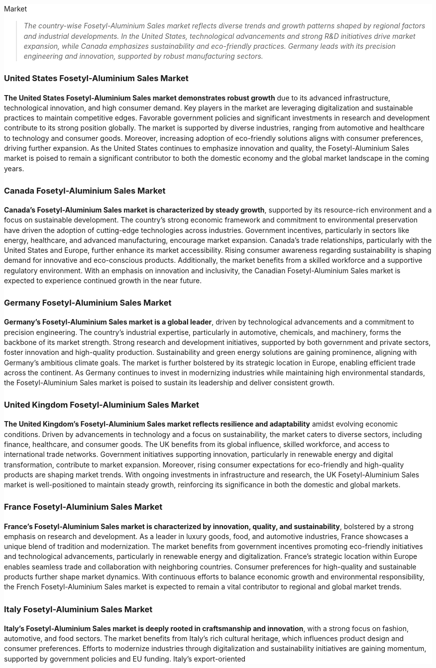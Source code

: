 Market<br /></span></h1><blockquote><p><em><span class="">The country-wise Fosetyl-Aluminium Sales market reflects diverse trends and growth patterns shaped by regional factors and industrial developments. In the United States, technological advancements and strong R&amp;D initiatives drive market expansion, while Canada emphasizes sustainability and eco-friendly practices. Germany leads with its precision engineering and innovation, supported by robust manufacturing sectors.</span></em></p></blockquote><h3><strong>United States Fosetyl-Aluminium Sales Market</strong></h3><p><strong>The United States Fosetyl-Aluminium Sales market demonstrates robust growth</strong> due to its advanced infrastructure, technological innovation, and high consumer demand. Key players in the market are leveraging digitalization and sustainable practices to maintain competitive edges. Favorable government policies and significant investments in research and development contribute to its strong position globally. The market is supported by diverse industries, ranging from automotive and healthcare to technology and consumer goods. Moreover, increasing adoption of eco-friendly solutions aligns with consumer preferences, driving further expansion. As the United States continues to emphasize innovation and quality, the Fosetyl-Aluminium Sales market is poised to remain a significant contributor to both the domestic economy and the global market landscape in the coming years.</p><h3><strong>Canada Fosetyl-Aluminium Sales Market</strong></h3><p><strong>Canada&rsquo;s Fosetyl-Aluminium Sales market is characterized by steady growth</strong>, supported by its resource-rich environment and a focus on sustainable development. The country&rsquo;s strong economic framework and commitment to environmental preservation have driven the adoption of cutting-edge technologies across industries. Government incentives, particularly in sectors like energy, healthcare, and advanced manufacturing, encourage market expansion. Canada&rsquo;s trade relationships, particularly with the United States and Europe, further enhance its market accessibility. Rising consumer awareness regarding sustainability is shaping demand for innovative and eco-conscious products. Additionally, the market benefits from a skilled workforce and a supportive regulatory environment. With an emphasis on innovation and inclusivity, the Canadian Fosetyl-Aluminium Sales market is expected to experience continued growth in the near future.</p><h3><strong>Germany Fosetyl-Aluminium Sales Market</strong></h3><p><strong>Germany&rsquo;s Fosetyl-Aluminium Sales market is a global leader</strong>, driven by technological advancements and a commitment to precision engineering. The country&rsquo;s industrial expertise, particularly in automotive, chemicals, and machinery, forms the backbone of its market strength. Strong research and development initiatives, supported by both government and private sectors, foster innovation and high-quality production. Sustainability and green energy solutions are gaining prominence, aligning with Germany&rsquo;s ambitious climate goals. The market is further bolstered by its strategic location in Europe, enabling efficient trade across the continent. As Germany continues to invest in modernizing industries while maintaining high environmental standards, the Fosetyl-Aluminium Sales market is poised to sustain its leadership and deliver consistent growth.</p><h3><strong>United Kingdom Fosetyl-Aluminium Sales Market</strong></h3><p><strong>The United Kingdom&rsquo;s Fosetyl-Aluminium Sales market reflects resilience and adaptability</strong> amidst evolving economic conditions. Driven by advancements in technology and a focus on sustainability, the market caters to diverse sectors, including finance, healthcare, and consumer goods. The UK benefits from its global influence, skilled workforce, and access to international trade networks. Government initiatives supporting innovation, particularly in renewable energy and digital transformation, contribute to market expansion. Moreover, rising consumer expectations for eco-friendly and high-quality products are shaping market trends. With ongoing investments in infrastructure and research, the UK Fosetyl-Aluminium Sales market is well-positioned to maintain steady growth, reinforcing its significance in both the domestic and global markets.</p><h3><strong>France Fosetyl-Aluminium Sales Market</strong></h3><p><strong>France&rsquo;s Fosetyl-Aluminium Sales market is characterized by innovation, quality, and sustainability</strong>, bolstered by a strong emphasis on research and development. As a leader in luxury goods, food, and automotive industries, France showcases a unique blend of tradition and modernization. The market benefits from government incentives promoting eco-friendly initiatives and technological advancements, particularly in renewable energy and digitalization. France&rsquo;s strategic location within Europe enables seamless trade and collaboration with neighboring countries. Consumer preferences for high-quality and sustainable products further shape market dynamics. With continuous efforts to balance economic growth and environmental responsibility, the French Fosetyl-Aluminium Sales market is expected to remain a vital contributor to regional and global market trends.</p><h3><strong>Italy Fosetyl-Aluminium Sales Market</strong></h3><p><strong>Italy&rsquo;s Fosetyl-Aluminium Sales market is deeply rooted in craftsmanship and innovation</strong>, with a strong focus on fashion, automotive, and food sectors. The market benefits from Italy&rsquo;s rich cultural heritage, which influences product design and consumer preferences. Efforts to modernize industries through digitalization and sustainability initiatives are gaining momentum, supported by government policies and EU funding. Italy&rsquo;s export-oriented